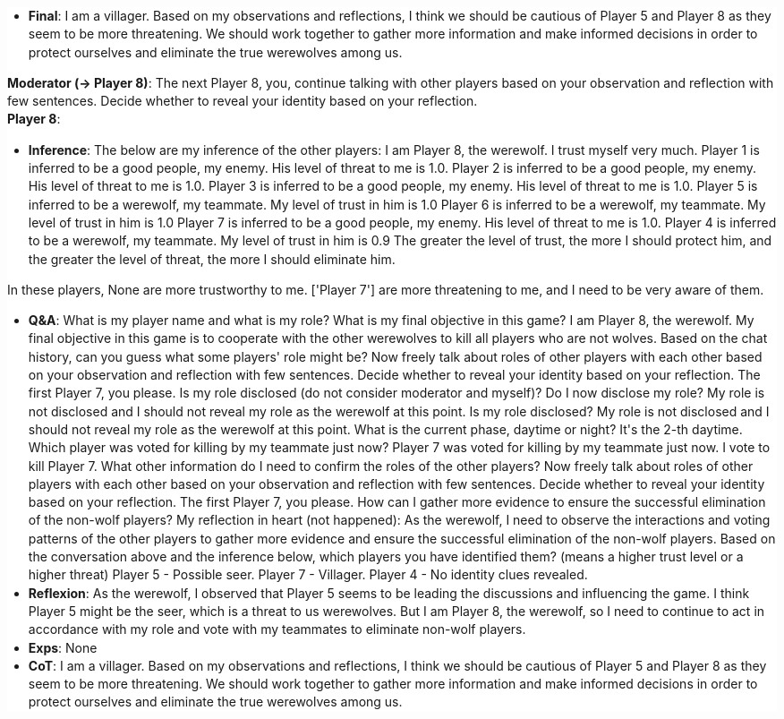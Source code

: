 - **Final**: I am a villager. Based on my observations and reflections, I think we should be cautious of Player 5 and Player 8 as they seem to be more threatening. We should work together to gather more information and make informed decisions in order to protect ourselves and eliminate the true werewolves among us.  

**Moderator (-> Player 8)**: The next Player 8, you, continue talking with other players based on your observation and reflection with few sentences. Decide whether to reveal your identity based on your reflection.  
**Player 8**:  
- **Inference**: 
The below are my inference of the other players:
I am Player 8, the werewolf. I trust myself very much.
Player 1 is inferred to be a good people, my enemy. His level of threat to me is 1.0.
Player 2 is inferred to be a good people, my enemy. His level of threat to me is 1.0.
Player 3 is inferred to be a good people, my enemy. His level of threat to me is 1.0.
Player 5 is inferred to be a werewolf, my teammate. My level of trust in him is 1.0
Player 6 is inferred to be a werewolf, my teammate. My level of trust in him is 1.0
Player 7 is inferred to be a good people, my enemy. His level of threat to me is 1.0.
Player 4 is inferred to be a werewolf, my teammate. My level of trust in him is 0.9
The greater the level of trust, the more I should protect him, and the greater the level of threat, the more I should eliminate him.

In these players, None are more trustworthy to me. ['Player 7'] are more threatening to me, and I need to be very aware of them.  
- **Q&A**: What is my player name and what is my role? What is my final objective in this game? I am Player 8, the werewolf. My final objective in this game is to cooperate with the other werewolves to kill all players who are not wolves.
Based on the chat history, can you guess what some players' role might be? Now freely talk about roles of other players with each other based on your observation and reflection with few sentences. Decide whether to reveal your identity based on your reflection. The first Player 7, you please.
Is my role disclosed (do not consider moderator and myself)? Do I now disclose my role? My role is not disclosed and I should not reveal my role as the werewolf at this point.
Is my role disclosed? My role is not disclosed and I should not reveal my role as the werewolf at this point.
What is the current phase, daytime or night? It's the 2-th daytime.
Which player was voted for killing by my teammate just now? Player 7 was voted for killing by my teammate just now. I vote to kill Player 7.
What other information do I need to confirm the roles of the other players? Now freely talk about roles of other players with each other based on your observation and reflection with few sentences. Decide whether to reveal your identity based on your reflection. The first Player 7, you please.
How can I gather more evidence to ensure the successful elimination of the non-wolf players? My reflection in heart (not happened): As the werewolf, I need to observe the interactions and voting patterns of the other players to gather more evidence and ensure the successful elimination of the non-wolf players.
Based on the conversation above and the inference below, which players you have identified them? (means a higher trust level or a higher threat) Player 5 - Possible seer. Player 7 - Villager. Player 4 - No identity clues revealed.  
- **Reflexion**: As the werewolf, I observed that Player 5 seems to be leading the discussions and influencing the game. I think Player 5 might be the seer, which is a threat to us werewolves. But I am Player 8, the werewolf, so I need to continue to act in accordance with my role and vote with my teammates to eliminate non-wolf players.  
- **Exps**: None  
- **CoT**: I am a villager. Based on my observations and reflections, I think we should be cautious of Player 5 and Player 8 as they seem to be more threatening. We should work together to gather more information and make informed decisions in order to protect ourselves and eliminate the true werewolves among us.  
